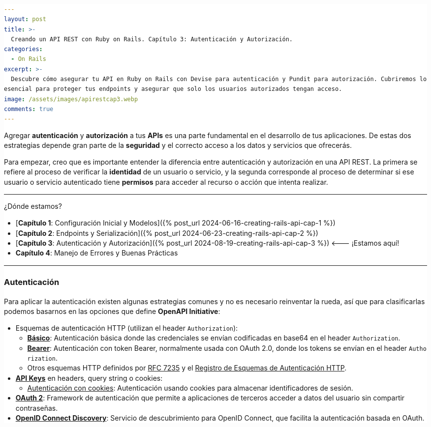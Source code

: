 ```yaml
---
layout: post
title: >-
  Creando un API REST con Ruby on Rails. Capítulo 3: Autenticación y Autorización.
categories:
  - On Rails
excerpt: >-
  Descubre cómo asegurar tu API en Ruby on Rails con Devise para autenticación y Pundit para autorización. Cubriremos lo esencial para proteger tus endpoints y asegurar que solo los usuarios autorizados tengan acceso.
image: /assets/images/apirestcap3.webp
comments: true
---
```


Agregar **autenticación** y **autorización** a tus **APIs** es una parte fundamental en el desarrollo de tus aplicaciones. De estas dos estrategias depende gran parte de la **seguridad** y el correcto acceso a los datos y servicios que ofrecerás.

Para empezar, creo que es importante entender la diferencia entre autenticación y autorización en una API REST. La primera se refiere al proceso de verificar la **identidad** de un usuario o servicio, y la segunda corresponde al proceso de determinar si ese usuario o servicio autenticado tiene **permisos** para acceder al recurso o acción que intenta realizar.

---

¿Dónde estamos?

- [**Capítulo 1**: Configuración Inicial y Modelos]({% post_url 2024-06-16-creating-rails-api-cap-1 %})
- [**Capítulo 2**: Endpoints y Serialización]({% post_url 2024-06-23-creating-rails-api-cap-2 %})
- [**Capítulo 3**: Autenticación y Autorización]({% post_url 2024-08-19-creating-rails-api-cap-3 %}) <--- ¡Estamos aquí!
- **Capítulo 4**: Manejo de Errores y Buenas Prácticas

---

### Autenticación

Para aplicar la autenticación existen algunas estrategias comunes y no es necesario reinventar la rueda, así que para clasificarlas podemos basarnos en las opciones que define **OpenAPI Initiative**:

- Esquemas de autenticación HTTP (utilizan el header `Authorization`):
  - [**Básico**](https://swagger.io/docs/specification/authentication/basic-authentication/): Autenticación básica donde las credenciales se envían codificadas en base64 en el header `Authorization`.
  - [**Bearer**](https://swagger.io/docs/specification/authentication/bearer-authentication/): Autenticación con token Bearer, normalmente usada con OAuth 2.0, donde los tokens se envían en el header `Authorization`.
  - Otros esquemas HTTP definidos por [RFC 7235](https://tools.ietf.org/html/rfc7235) y el [Registro de Esquemas de Autenticación HTTP](https://www.iana.org/assignments/http-authschemes/http-authschemes.xhtml).
- [**API Keys**](https://swagger.io/docs/specification/authentication/api-keys/) en headers, query string o cookies:
  - [Autenticación con cookies](https://swagger.io/docs/specification/authentication/cookie-authentication/): Autenticación usando cookies para almacenar identificadores de sesión.
- [**OAuth 2**](https://swagger.io/docs/specification/authentication/cookie-authentication/): Framework de autenticación que permite a aplicaciones de terceros acceder a datos del usuario sin compartir contraseñas.
- [**OpenID Connect Discovery**](https://swagger.io/docs/specification/authentication/openid-connect-discovery/): Servicio de descubrimiento para OpenID Connect, que facilita la autenticación basada en OAuth.

